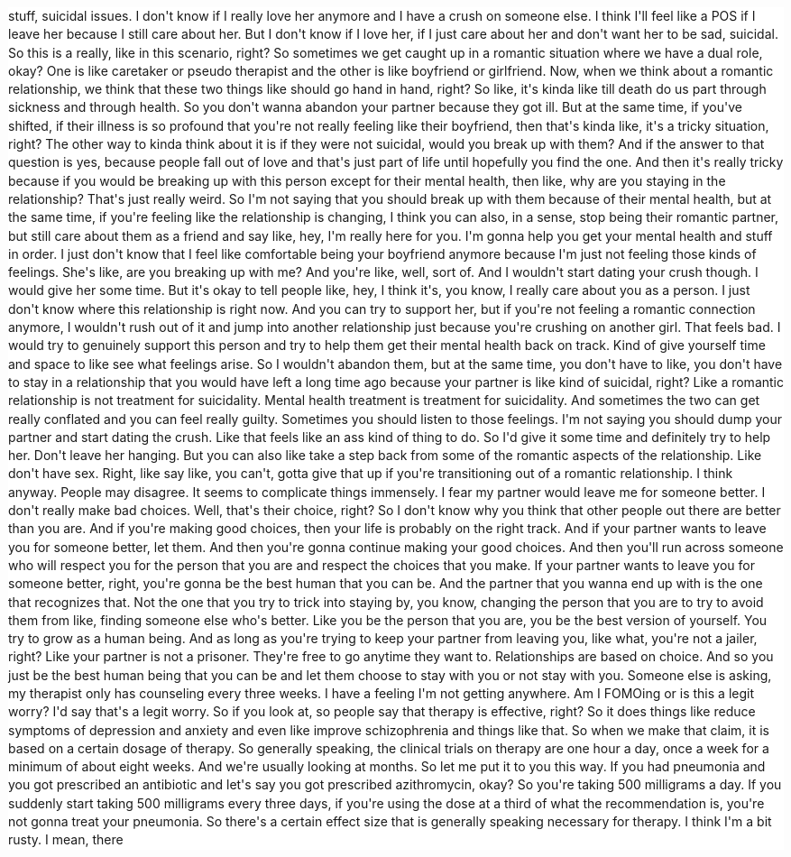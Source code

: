 stuff, suicidal issues. I don't know if I really love her anymore and I have a crush on someone else. I think I'll feel like a POS if I leave her because I still care about her. But I don't know if I love her, if I just care about her and don't want her to be sad, suicidal. So this is a really, like in this scenario, right? So sometimes we get caught up in a romantic situation where we have a dual role, okay? One is like caretaker or pseudo therapist and the other is like boyfriend or girlfriend. Now, when we think about a romantic relationship, we think that these two things like should go hand in hand, right? So like, it's kinda like till death do us part through sickness and through health. So you don't wanna abandon your partner because they got ill. But at the same time, if you've shifted, if their illness is so profound that you're not really feeling like their boyfriend, then that's kinda like, it's a tricky situation, right? The other way to kinda think about it is if they were not suicidal, would you break up with them? And if the answer to that question is yes, because people fall out of love and that's just part of life until hopefully you find the one. And then it's really tricky because if you would be breaking up with this person except for their mental health, then like, why are you staying in the relationship? That's just really weird. So I'm not saying that you should break up with them because of their mental health, but at the same time, if you're feeling like the relationship is changing, I think you can also, in a sense, stop being their romantic partner, but still care about them as a friend and say like, hey, I'm really here for you. I'm gonna help you get your mental health and stuff in order. I just don't know that I feel like comfortable being your boyfriend anymore because I'm just not feeling those kinds of feelings. She's like, are you breaking up with me? And you're like, well, sort of. And I wouldn't start dating your crush though. I would give her some time. But it's okay to tell people like, hey, I think it's, you know, I really care about you as a person. I just don't know where this relationship is right now. And you can try to support her, but if you're not feeling a romantic connection anymore, I wouldn't rush out of it and jump into another relationship just because you're crushing on another girl. That feels bad. I would try to genuinely support this person and try to help them get their mental health back on track. Kind of give yourself time and space to like see what feelings arise. So I wouldn't abandon them, but at the same time, you don't have to like, you don't have to stay in a relationship that you would have left a long time ago because your partner is like kind of suicidal, right? Like a romantic relationship is not treatment for suicidality. Mental health treatment is treatment for suicidality. And sometimes the two can get really conflated and you can feel really guilty. Sometimes you should listen to those feelings. I'm not saying you should dump your partner and start dating the crush. Like that feels like an ass kind of thing to do. So I'd give it some time and definitely try to help her. Don't leave her hanging. But you can also like take a step back from some of the romantic aspects of the relationship. Like don't have sex. Right, like say like, you can't, gotta give that up if you're transitioning out of a romantic relationship. I think anyway. People may disagree. It seems to complicate things immensely. I fear my partner would leave me for someone better. I don't really make bad choices. Well, that's their choice, right? So I don't know why you think that other people out there are better than you are. And if you're making good choices, then your life is probably on the right track. And if your partner wants to leave you for someone better, let them. And then you're gonna continue making your good choices. And then you'll run across someone who will respect you for the person that you are and respect the choices that you make. If your partner wants to leave you for someone better, right, you're gonna be the best human that you can be. And the partner that you wanna end up with is the one that recognizes that. Not the one that you try to trick into staying by, you know, changing the person that you are to try to avoid them from like, finding someone else who's better. Like you be the person that you are, you be the best version of yourself. You try to grow as a human being. And as long as you're trying to keep your partner from leaving you, like what, you're not a jailer, right? Like your partner is not a prisoner. They're free to go anytime they want to. Relationships are based on choice. And so you just be the best human being that you can be and let them choose to stay with you or not stay with you. Someone else is asking, my therapist only has counseling every three weeks. I have a feeling I'm not getting anywhere. Am I FOMOing or is this a legit worry? I'd say that's a legit worry. So if you look at, so people say that therapy is effective, right? So it does things like reduce symptoms of depression and anxiety and even like improve schizophrenia and things like that. So when we make that claim, it is based on a certain dosage of therapy. So generally speaking, the clinical trials on therapy are one hour a day, once a week for a minimum of about eight weeks. And we're usually looking at months. So let me put it to you this way. If you had pneumonia and you got prescribed an antibiotic and let's say you got prescribed azithromycin, okay? So you're taking 500 milligrams a day. If you suddenly start taking 500 milligrams every three days, if you're using the dose at a third of what the recommendation is, you're not gonna treat your pneumonia. So there's a certain effect size that is generally speaking necessary for therapy. I think I'm a bit rusty. I mean, there